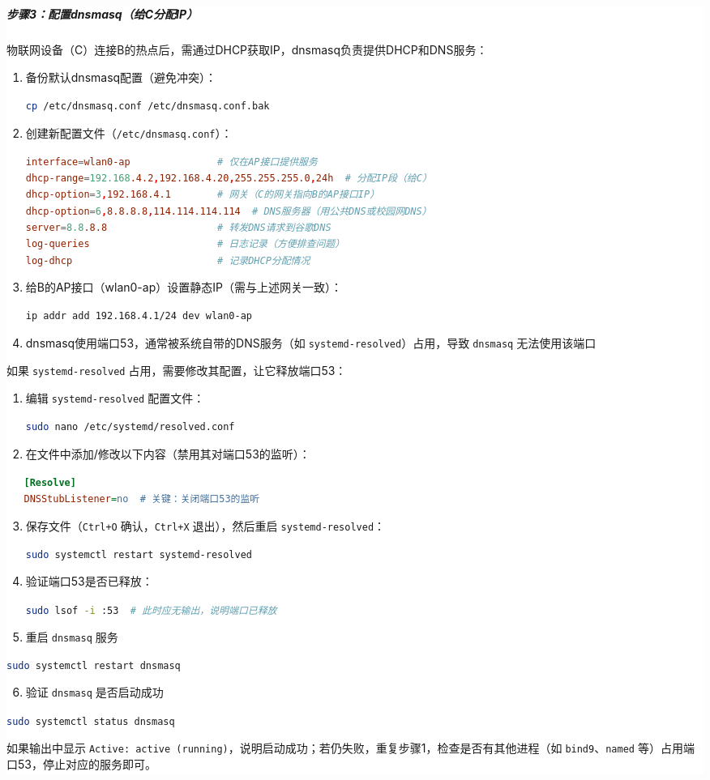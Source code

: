 
##### 步骤3：配置dnsmasq（给C分配IP）
物联网设备（C）连接B的热点后，需通过DHCP获取IP，dnsmasq负责提供DHCP和DNS服务：  
1. 备份默认dnsmasq配置（避免冲突）：  
   ```bash
   cp /etc/dnsmasq.conf /etc/dnsmasq.conf.bak
   ```
2. 创建新配置文件（`/etc/dnsmasq.conf`）：  
   ```conf
   interface=wlan0-ap               # 仅在AP接口提供服务
   dhcp-range=192.168.4.2,192.168.4.20,255.255.255.0,24h  # 分配IP段（给C）
   dhcp-option=3,192.168.4.1        # 网关（C的网关指向B的AP接口IP）
   dhcp-option=6,8.8.8.8,114.114.114.114  # DNS服务器（用公共DNS或校园网DNS）
   server=8.8.8.8                   # 转发DNS请求到谷歌DNS
   log-queries                      # 日志记录（方便排查问题）
   log-dhcp                         # 记录DHCP分配情况
   ```
3. 给B的AP接口（wlan0-ap）设置静态IP（需与上述网关一致）：  
   ```bash
   ip addr add 192.168.4.1/24 dev wlan0-ap
   ```
4. dnsmasq使用端口53，通常被系统自带的DNS服务（如 `systemd-resolved`）占用，导致 `dnsmasq` 无法使用该端口

如果 `systemd-resolved` 占用，需要修改其配置，让它释放端口53：

1. 编辑 `systemd-resolved` 配置文件：
   ```bash
   sudo nano /etc/systemd/resolved.conf
   ```

2. 在文件中添加/修改以下内容（禁用其对端口53的监听）：
```ini
   [Resolve]
   DNSStubListener=no  # 关键：关闭端口53的监听
```

3. 保存文件（`Ctrl+O` 确认，`Ctrl+X` 退出），然后重启 `systemd-resolved`：
   ```bash
   sudo systemctl restart systemd-resolved
   ```

4. 验证端口53是否已释放：
   ```bash
   sudo lsof -i :53  # 此时应无输出，说明端口已释放
   ```


5. 重启 `dnsmasq` 服务
```bash
sudo systemctl restart dnsmasq
```

6. 验证 `dnsmasq` 是否启动成功
```bash
sudo systemctl status dnsmasq
```

如果输出中显示 `Active: active (running)`，说明启动成功；若仍失败，重复步骤1，检查是否有其他进程（如 `bind9`、`named` 等）占用端口53，停止对应的服务即可。
